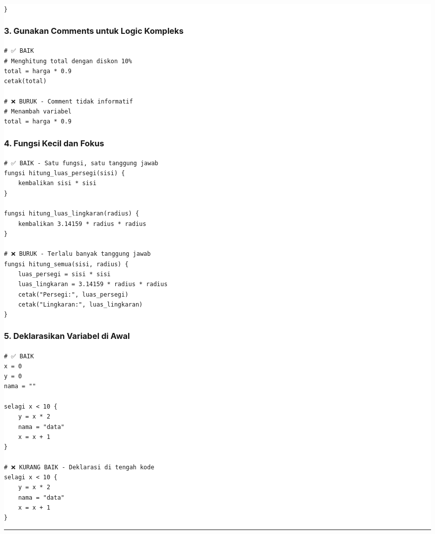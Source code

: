 ```indonesiaku
}
```

### 3. Gunakan Comments untuk Logic Kompleks

```indonesiaku
# ✅ BAIK
# Menghitung total dengan diskon 10%
total = harga * 0.9
cetak(total)

# ❌ BURUK - Comment tidak informatif
# Menambah variabel
total = harga * 0.9
```

### 4. Fungsi Kecil dan Fokus

```indonesiaku
# ✅ BAIK - Satu fungsi, satu tanggung jawab
fungsi hitung_luas_persegi(sisi) {
    kembalikan sisi * sisi
}

fungsi hitung_luas_lingkaran(radius) {
    kembalikan 3.14159 * radius * radius
}

# ❌ BURUK - Terlalu banyak tanggung jawab
fungsi hitung_semua(sisi, radius) {
    luas_persegi = sisi * sisi
    luas_lingkaran = 3.14159 * radius * radius
    cetak("Persegi:", luas_persegi)
    cetak("Lingkaran:", luas_lingkaran)
}
```

### 5. Deklarasikan Variabel di Awal

```indonesiaku
# ✅ BAIK
x = 0
y = 0
nama = ""

selagi x < 10 {
    y = x * 2
    nama = "data"
    x = x + 1
}

# ❌ KURANG BAIK - Deklarasi di tengah kode
selagi x < 10 {
    y = x * 2
    nama = "data"
    x = x + 1
}
```

---